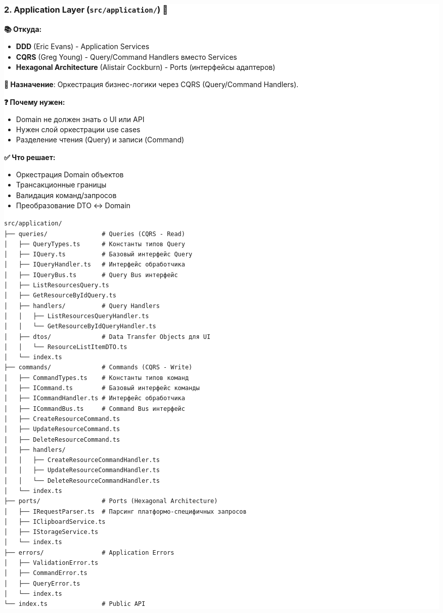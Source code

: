 ### 2. Application Layer (`src/application/`) 📗

**📚 Откуда:** 
- **DDD** (Eric Evans) - Application Services
- **CQRS** (Greg Young) - Query/Command Handlers вместо Services
- **Hexagonal Architecture** (Alistair Cockburn) - Ports (интерфейсы адаптеров)

**🎯 Назначение**: Оркестрация бизнес-логики через CQRS (Query/Command Handlers).

**❓ Почему нужен:**
- Domain не должен знать о UI или API
- Нужен слой оркестрации use cases
- Разделение чтения (Query) и записи (Command)

**✅ Что решает:**
- Оркестрация Domain объектов
- Трансакционные границы
- Валидация команд/запросов
- Преобразование DTO ↔ Domain

```
src/application/
├── queries/               # Queries (CQRS - Read)
│   ├── QueryTypes.ts      # Константы типов Query
│   ├── IQuery.ts          # Базовый интерфейс Query
│   ├── IQueryHandler.ts   # Интерфейс обработчика
│   ├── IQueryBus.ts       # Query Bus интерфейс
│   ├── ListResourcesQuery.ts
│   ├── GetResourceByIdQuery.ts
│   ├── handlers/          # Query Handlers
│   │   ├── ListResourcesQueryHandler.ts
│   │   └── GetResourceByIdQueryHandler.ts
│   ├── dtos/              # Data Transfer Objects для UI
│   │   └── ResourceListItemDTO.ts
│   └── index.ts
├── commands/              # Commands (CQRS - Write)
│   ├── CommandTypes.ts    # Константы типов команд
│   ├── ICommand.ts        # Базовый интерфейс команды
│   ├── ICommandHandler.ts # Интерфейс обработчика
│   ├── ICommandBus.ts     # Command Bus интерфейс
│   ├── CreateResourceCommand.ts
│   ├── UpdateResourceCommand.ts
│   ├── DeleteResourceCommand.ts
│   ├── handlers/
│   │   ├── CreateResourceCommandHandler.ts
│   │   ├── UpdateResourceCommandHandler.ts
│   │   └── DeleteResourceCommandHandler.ts
│   └── index.ts
├── ports/                 # Ports (Hexagonal Architecture)
│   ├── IRequestParser.ts  # Парсинг платформо-специфичных запросов
│   ├── IClipboardService.ts
│   ├── IStorageService.ts
│   └── index.ts
├── errors/                # Application Errors
│   ├── ValidationError.ts
│   ├── CommandError.ts
│   ├── QueryError.ts
│   └── index.ts
└── index.ts               # Public API
```
